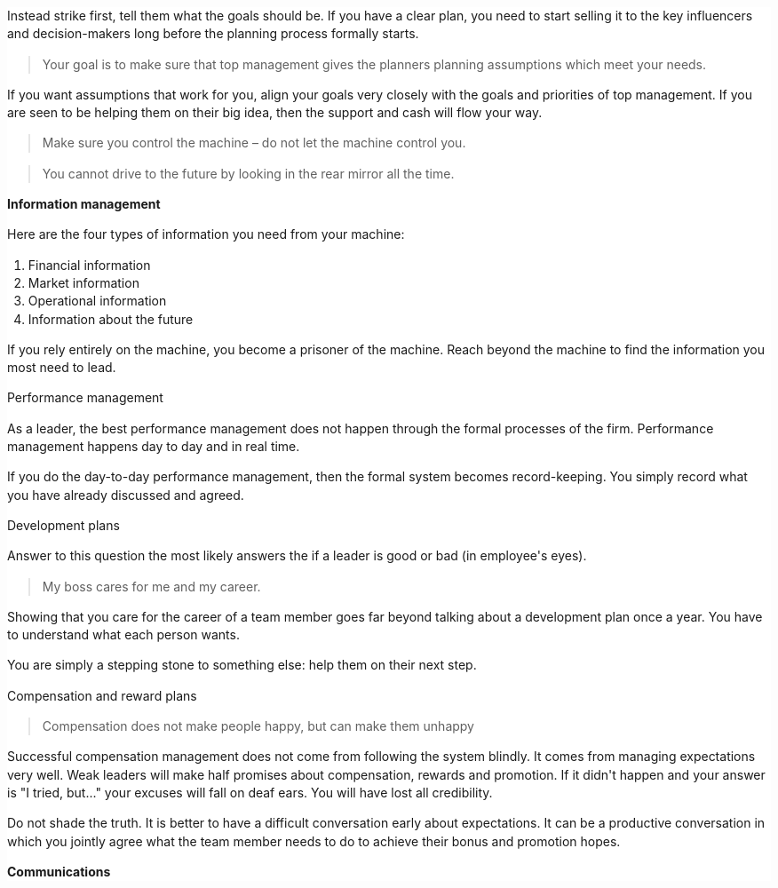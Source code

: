 Instead strike first, tell them what the goals should be. If you have a clear plan, you need to start selling it to the key influencers and decision-makers long before the planning process formally starts.

> Your goal is to make sure that top management gives the planners planning assumptions which meet your needs.

If you want assumptions that work for you, align your goals very closely with the goals and priorities of top management. If you are seen to be helping them on their big idea, then the support and cash will flow your way.

> Make sure you control the machine – do not let the machine control you.

> You cannot drive to the future by looking in the rear mirror all the time.

**Information management**

Here are the four types of information you need from your machine:

1.  Financial information
2.  Market information
3.  Operational information
4.  Information about the future

If you rely entirely on the machine, you become a prisoner of the machine. Reach beyond the machine to find the information you most need to lead.

Performance management

As a leader, the best performance management does not happen through the formal processes of the firm. Performance management happens day to day and in real time.

If you do the day-to-day performance management, then the formal system becomes record-keeping. You simply record what you have already discussed and agreed.

Development plans

Answer to this question the most likely answers the if a leader is good or bad (in employee's eyes).

> My boss cares for me and my career.

Showing that you care for the career of a team member goes far beyond talking about a development plan once a year. You have to understand what each person wants.

You are simply a stepping stone to something else: help them on their next step.

Compensation and reward plans

> Compensation does not make people happy, but can make them unhappy

Successful compensation management does not come from following the system blindly. It comes from managing expectations very well. Weak leaders will make half promises about compensation, rewards and promotion. If it didn't happen and your answer is "I tried, but..." your excuses will fall on deaf ears. You will have lost all credibility.

Do not shade the truth. It is better to have a difficult conversation early about expectations. It can be a productive conversation in which you jointly agree what the team member needs to do to achieve their bonus and promotion hopes.

**Communications**
